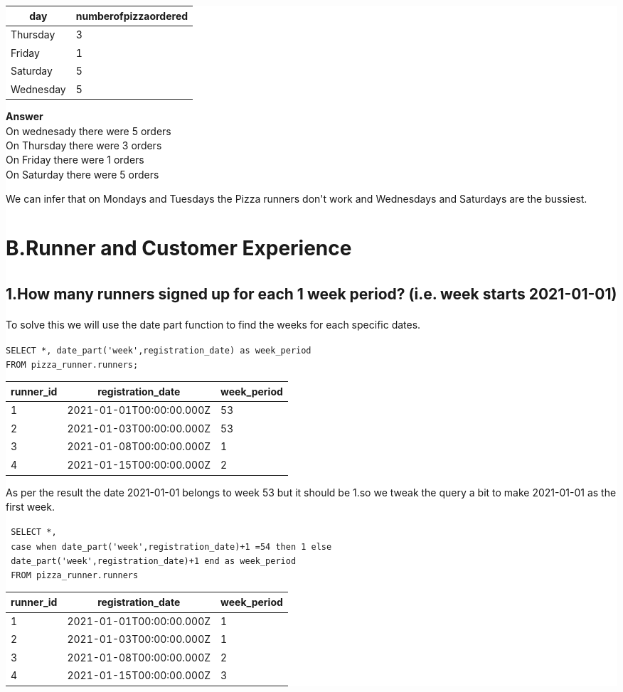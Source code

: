 | day       | numberofpizzaordered |
| --------- | -------------------- |
| Thursday  | 3                    |
| Friday    | 1                    |
| Saturday  | 5                    |
| Wednesday | 5                    |


**Answer**  
On wednesady there were 5 orders  
On Thursday there were 3 orders  
On Friday there were 1 orders  
On Saturday there were 5 orders  

We can infer that on  Mondays and Tuesdays the Pizza runners don't work and Wednesdays and Saturdays are the bussiest.

#  B.Runner and Customer Experience


## 1.How many runners signed up for each 1 week period? (i.e. week starts 2021-01-01)
To solve this we will use the date part function to find the weeks for each specific dates.  
```
SELECT *, date_part('week',registration_date) as week_period
FROM pizza_runner.runners;
```


| runner_id | registration_date        | week_period |
| --------- | ------------------------ | ----------- |
| 1         | 2021-01-01T00:00:00.000Z | 53          |
| 2         | 2021-01-03T00:00:00.000Z | 53          |
| 3         | 2021-01-08T00:00:00.000Z | 1           |
| 4         | 2021-01-15T00:00:00.000Z | 2           |

As per the result the date 2021-01-01 belongs to week 53 but it should be 1.so we tweak the query a bit to make 2021-01-01 as the first week.  

```
 SELECT *, 
 case when date_part('week',registration_date)+1 =54 then 1 else 
 date_part('week',registration_date)+1 end as week_period
 FROM pizza_runner.runners
 ```
| runner_id | registration_date        | week_period |
| --------- | ------------------------ | ----------- |
| 1         | 2021-01-01T00:00:00.000Z | 1           |
| 2         | 2021-01-03T00:00:00.000Z | 1           |
| 3         | 2021-01-08T00:00:00.000Z | 2           |
| 4         | 2021-01-15T00:00:00.000Z | 3           |
